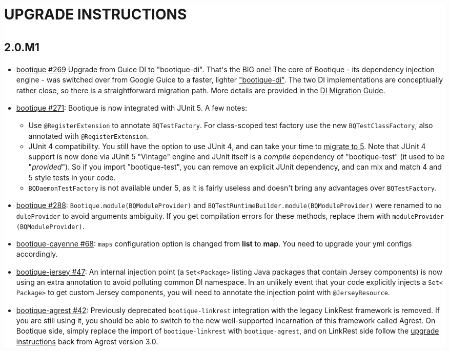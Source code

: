 


# UPGRADE INSTRUCTIONS

## 2.0.M1 

* [bootique #269](https://github.com/bootique/bootique/issues/269) Upgrade from Guice DI to "bootique-di". That's the BIG one! 
The core of Bootique - its dependency injection engine - was switched over from Google Guice to a faster, lighter 
["bootique-di"](https://github.com/bootique/bootique-di). The two DI implementations are conceptiually rather close, so 
there is a straightforward migration path. More details are provided in the 
[DI Migration Guide](https://bootique.io/docs/latest/migrate-from-guice/). 

* [bootique #271](https://github.com/bootique/bootique/issues/271): Bootique is now integrated with JUnit 5. A few notes:
 
  * Use `@RegisterExtension` to annotate `BQTestFactory`. For class-scoped test factory use the new `BQTestClassFactory`,
  also annotated with `@RegisterExtension`.
  * JUnit 4 compatibility. You still have the option to use JUnit 4, and can take your time to 
[migrate to 5](https://junit.org/junit5/docs/current/user-guide/#migrating-from-junit4). Note that JUnit 4 support
is now done via JUnit 5 "Vintage" engine and JUnit itself is a _compile_ dependency of "bootique-test" (it used to be 
"_provided_"). So if you import "bootique-test", you can remove an explicit JUnit dependency, and can mix and match
4 and 5 style tests in your code. 
  * `BQDaemonTestFactory` is not available under 5, as it is fairly useless and doesn't bring any advantages over 
  `BQTestFactory`.
  
* [bootique #288](https://github.com/bootique/bootique/issues/288): `Bootique.module(BQModuleProvider)` and 
`BQTestRuntimeBuilder.module(BQModuleProvider)` were renamed to `moduleProvider` to avoid arguments ambiguity. If you 
get compilation errors for these methods, replace them with `moduleProvider(BQModuleProvider)`.

* [bootique-cayenne #68](https://github.com/bootique/bootique-cayenne/issues/68): `maps` configuration option is changed 
from **list** to **map**. You need to upgrade your yml configs accordingly.

* [bootique-jersey #47](https://github.com/bootique/bootique-jersey/issues/47): An internal injection point 
(a `Set<Package>` listing Java packages that contain Jersey components) is now using an extra annotation to avoid 
polluting common DI namespace. In an unlikely event that your code explicitly injects a `Set<Package>` to get custom 
Jersey components, you will need to annotate the injection point with `@JerseyResource`.

* [bootique-agrest #42](https://github.com/bootique/bootique-agrest/issues/42): Previously deprecated `bootique-linkrest`
integration with the legacy LinkRest framework is removed. If you are still using it, you should be able to switch to 
the new well-supported incarnation of this framework called Agrest. On Bootique side, simply replace the import
of `bootique-linkrest` with `bootique-agrest`, and on LinkRest side follow the 
[upgrade instructions](https://github.com/agrestio/agrest/blob/master/UPGRADE-NOTES.md#upgrading-to-30) back from 
Agrest version 3.0.
